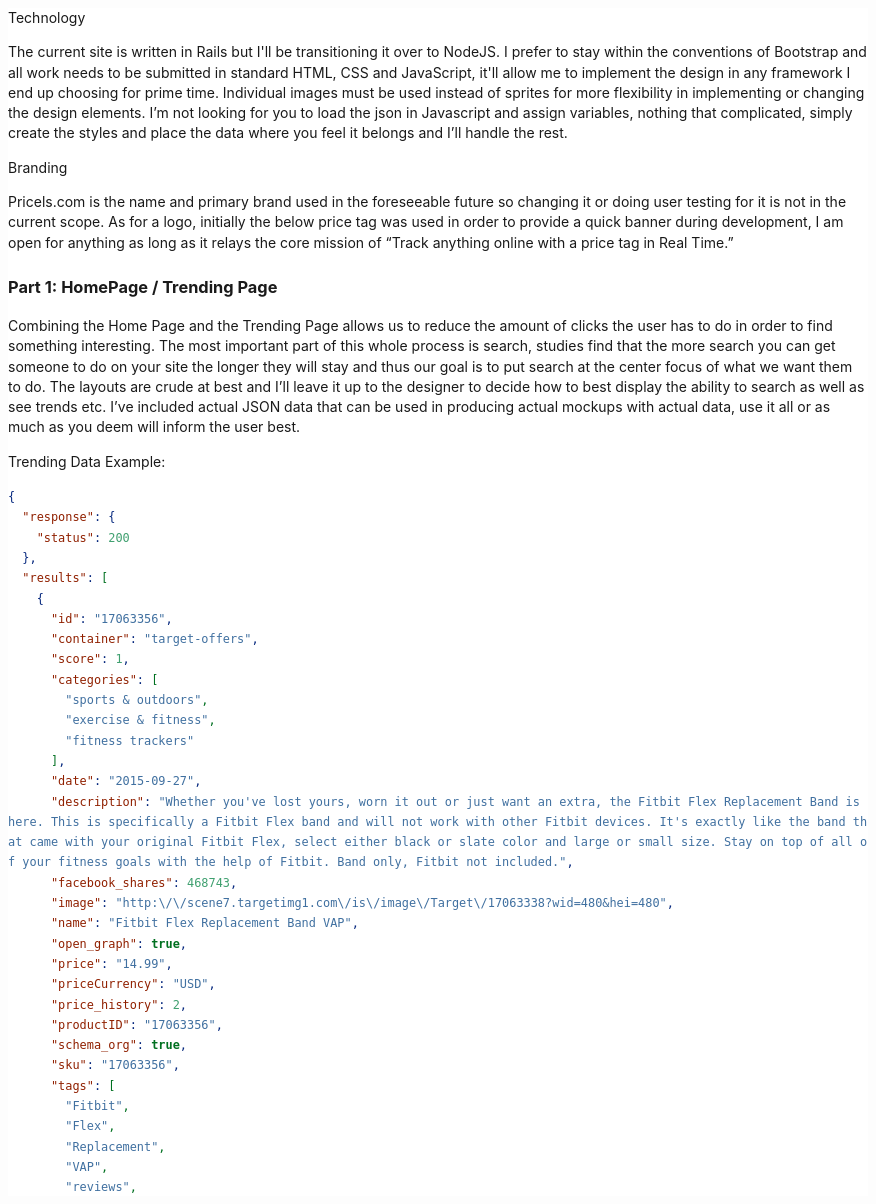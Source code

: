 Technology

The current site is written in Rails but I'll be transitioning it over to NodeJS. I prefer to stay within the conventions of Bootstrap and all work needs to be submitted in standard HTML, CSS and JavaScript, it'll allow me to implement the design in any framework I end up choosing for prime time. Individual images must be used instead of sprites for more flexibility in implementing or changing the design elements. I’m not looking for you to load the json in Javascript and assign variables, nothing that complicated, simply create the styles and place the data where you feel it belongs and I’ll handle the rest.

Branding

Pricels.com is the name and primary brand used in the foreseeable future so changing it or doing user testing for it is not in the current scope. As for a logo, initially the below price tag was used in order to provide a quick banner during development, I am open for anything as long as it relays the core mission of “Track anything online with a price tag in Real Time.”

### Part 1: HomePage / Trending Page

Combining the Home Page and the Trending Page allows us to reduce the amount of clicks the user has to do in order to find something interesting. The most important part of this whole process is search, studies find that the more search you can get someone to do on your site the longer they will stay and thus our goal is to put search at the center focus of what we want them to do. The layouts are crude at best and I’ll leave it up to the designer to decide how to best display the ability to search as well as see trends etc. I’ve included actual JSON data that can be used in producing actual mockups with actual data, use it all or as much as you deem will inform the user best.

Trending Data Example:

```json
{
  "response": {
    "status": 200
  },
  "results": [
    {
      "id": "17063356",
      "container": "target-offers",
      "score": 1,
      "categories": [
        "sports & outdoors",
        "exercise & fitness",
        "fitness trackers"
      ],
      "date": "2015-09-27",
      "description": "Whether you've lost yours, worn it out or just want an extra, the Fitbit Flex Replacement Band is here. This is specifically a Fitbit Flex band and will not work with other Fitbit devices. It's exactly like the band that came with your original Fitbit Flex, select either black or slate color and large or small size. Stay on top of all of your fitness goals with the help of Fitbit. Band only, Fitbit not included.",
      "facebook_shares": 468743,
      "image": "http:\/\/scene7.targetimg1.com\/is\/image\/Target\/17063338?wid=480&hei=480",
      "name": "Fitbit Flex Replacement Band VAP",
      "open_graph": true,
      "price": "14.99",
      "priceCurrency": "USD",
      "price_history": 2,
      "productID": "17063356",
      "schema_org": true,
      "sku": "17063356",
      "tags": [
        "Fitbit",
        "Flex",
        "Replacement",
        "VAP",
        "reviews",
```
